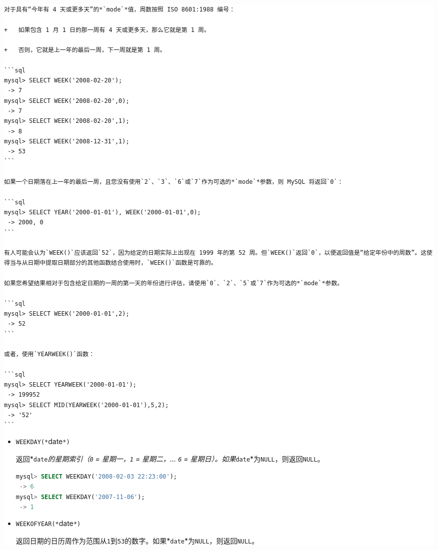     对于具有“今年有 4 天或更多天”的*`mode`*值，周数按照 ISO 8601:1988 编号：

    +   如果包含 1 月 1 日的那一周有 4 天或更多天，那么它就是第 1 周。

    +   否则，它就是上一年的最后一周，下一周就是第 1 周。

    ```sql
    mysql> SELECT WEEK('2008-02-20');
     -> 7
    mysql> SELECT WEEK('2008-02-20',0);
     -> 7
    mysql> SELECT WEEK('2008-02-20',1);
     -> 8
    mysql> SELECT WEEK('2008-12-31',1);
     -> 53
    ```

    如果一个日期落在上一年的最后一周，且您没有使用`2`、`3`、`6`或`7`作为可选的*`mode`*参数，则 MySQL 将返回`0`：

    ```sql
    mysql> SELECT YEAR('2000-01-01'), WEEK('2000-01-01',0);
     -> 2000, 0
    ```

    有人可能会认为`WEEK()`应该返回`52`，因为给定的日期实际上出现在 1999 年的第 52 周。但`WEEK()`返回`0`，以便返回值是“给定年份中的周数”。这使得当与从日期中提取日期部分的其他函数结合使用时，`WEEK()`函数是可靠的。

    如果您希望结果相对于包含给定日期的一周的第一天的年份进行评估，请使用`0`、`2`、`5`或`7`作为可选的*`mode`*参数。

    ```sql
    mysql> SELECT WEEK('2000-01-01',2);
     -> 52
    ```

    或者，使用`YEARWEEK()`函数：

    ```sql
    mysql> SELECT YEARWEEK('2000-01-01');
     -> 199952
    mysql> SELECT MID(YEARWEEK('2000-01-01'),5,2);
     -> '52'
    ```

+   `WEEKDAY(*`date`*)`

    返回*`date`*的星期索引（`0` = 星期一，`1` = 星期二，… `6` = 星期日）。如果*`date`*为`NULL`，则返回`NULL`。

    ```sql
    mysql> SELECT WEEKDAY('2008-02-03 22:23:00');
     -> 6
    mysql> SELECT WEEKDAY('2007-11-06');
     -> 1
    ```

+   `WEEKOFYEAR(*`date`*)`

    返回日期的日历周作为范围从`1`到`53`的数字。如果*`date`*为`NULL`，则返回`NULL`。
